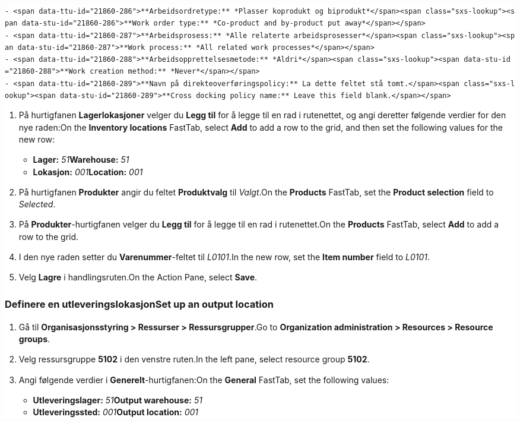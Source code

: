     - <span data-ttu-id="21860-286">**Arbeidsordretype:** *Plasser koprodukt og biprodukt*</span><span class="sxs-lookup"><span data-stu-id="21860-286">**Work order type:** *Co-product and by-product put away*</span></span>
    - <span data-ttu-id="21860-287">**Arbeidsprosess:** *Alle relaterte arbeidsprosesser*</span><span class="sxs-lookup"><span data-stu-id="21860-287">**Work process:** *All related work processes*</span></span>
    - <span data-ttu-id="21860-288">**Arbeidsopprettelsesmetode:** *Aldri*</span><span class="sxs-lookup"><span data-stu-id="21860-288">**Work creation method:** *Never*</span></span>
    - <span data-ttu-id="21860-289">**Navn på direkteoverføringspolicy:** La dette feltet stå tomt.</span><span class="sxs-lookup"><span data-stu-id="21860-289">**Cross docking policy name:** Leave this field blank.</span></span>

1. <span data-ttu-id="21860-290">På hurtigfanen **Lagerlokasjoner** velger du **Legg til** for å legge til en rad i rutenettet, og angi deretter følgende verdier for den nye raden:</span><span class="sxs-lookup"><span data-stu-id="21860-290">On the **Inventory locations** FastTab, select **Add** to add a row to the grid, and then set the following values for the new row:</span></span>

    - <span data-ttu-id="21860-291">**Lager:** *51*</span><span class="sxs-lookup"><span data-stu-id="21860-291">**Warehouse:** *51*</span></span>
    - <span data-ttu-id="21860-292">**Lokasjon:** *001*</span><span class="sxs-lookup"><span data-stu-id="21860-292">**Location:** *001*</span></span>

1. <span data-ttu-id="21860-293">På hurtigfanen **Produkter** angir du feltet **Produktvalg** til *Valgt*.</span><span class="sxs-lookup"><span data-stu-id="21860-293">On the **Products** FastTab, set the **Product selection** field to *Selected*.</span></span>
1. <span data-ttu-id="21860-294">På **Produkter**-hurtigfanen velger du **Legg til** for å legge til en rad i rutenettet.</span><span class="sxs-lookup"><span data-stu-id="21860-294">On the **Products** FastTab, select **Add** to add a row to the grid.</span></span>
1. <span data-ttu-id="21860-295">I den nye raden setter du **Varenummer**-feltet til *L0101*.</span><span class="sxs-lookup"><span data-stu-id="21860-295">In the new row, set the **Item number** field to *L0101*.</span></span>
1. <span data-ttu-id="21860-296">Velg **Lagre** i handlingsruten.</span><span class="sxs-lookup"><span data-stu-id="21860-296">On the Action Pane, select **Save**.</span></span>

### <a name="set-up-an-output-location"></a><span data-ttu-id="21860-297">Definere en utleveringslokasjon</span><span class="sxs-lookup"><span data-stu-id="21860-297">Set up an output location</span></span>

1. <span data-ttu-id="21860-298">Gå til **Organisasjonsstyring \> Ressurser \> Ressursgrupper**.</span><span class="sxs-lookup"><span data-stu-id="21860-298">Go to **Organization administration \> Resources \> Resource groups**.</span></span>
1. <span data-ttu-id="21860-299">Velg ressursgruppe **5102** i den venstre ruten.</span><span class="sxs-lookup"><span data-stu-id="21860-299">In the left pane, select resource group **5102**.</span></span>
1. <span data-ttu-id="21860-300">Angi følgende verdier i **Generelt**-hurtigfanen:</span><span class="sxs-lookup"><span data-stu-id="21860-300">On the **General** FastTab, set the following values:</span></span>

    - <span data-ttu-id="21860-301">**Utleveringslager:** *51*</span><span class="sxs-lookup"><span data-stu-id="21860-301">**Output warehouse:** *51*</span></span>
    - <span data-ttu-id="21860-302">**Utleveringssted:** *001*</span><span class="sxs-lookup"><span data-stu-id="21860-302">**Output location:** *001*</span></span>
